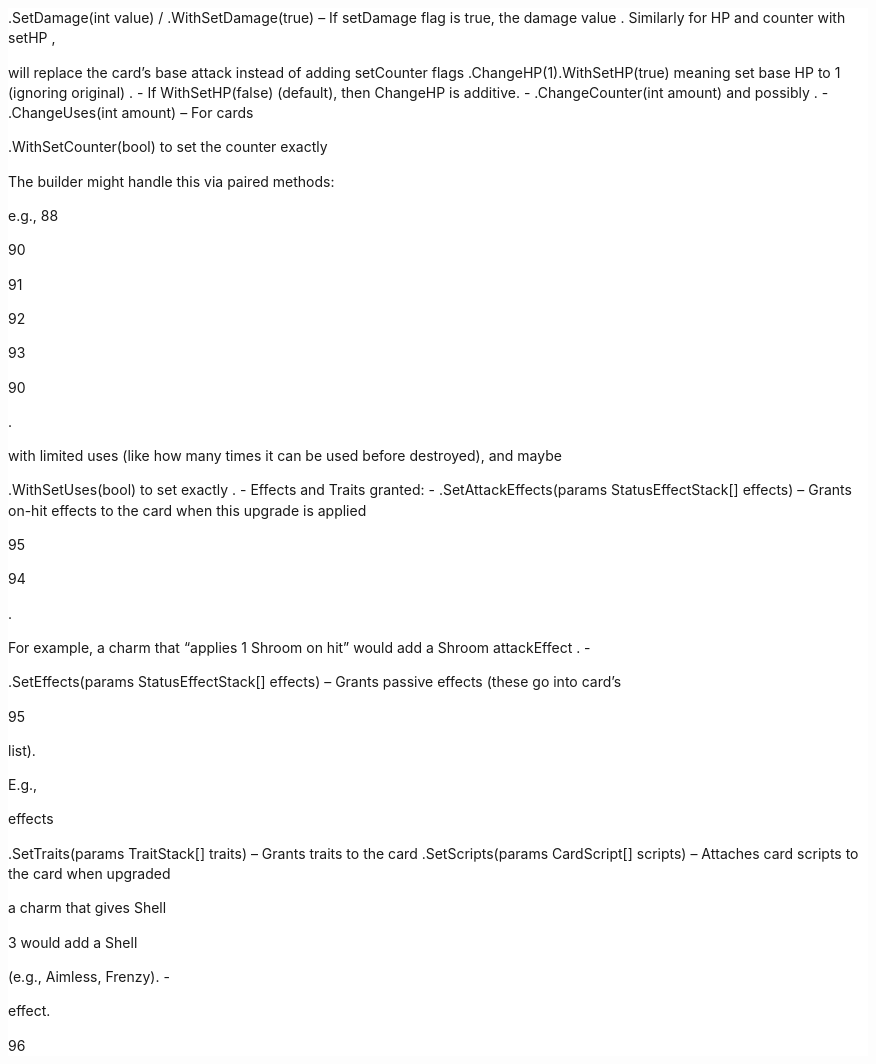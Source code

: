 .SetDamage(int value)   /   .WithSetDamage(true)   – If setDamage flag is true, the   damage   value
. Similarly for HP and counter with setHP ,

will replace the card’s base attack instead of adding setCounter flags .ChangeHP(1).WithSetHP(true) meaning set base HP to 1 (ignoring original) . - If WithSetHP(false) (default), then ChangeHP is additive. - .ChangeCounter(int amount) and possibly . - .ChangeUses(int amount) – For cards

.WithSetCounter(bool)   to  set  the  counter  exactly

The builder might handle this via paired methods:

e.g.,
88

90

91

92

93

90

.

with limited uses (like how many times it can be used before destroyed), and maybe

.WithSetUses(bool)  to set exactly
. - Effects and Traits granted: -  .SetAttackEffects(params
StatusEffectStack[] effects) – Grants on-hit effects to the card when this upgrade is applied

95

94

.

For example, a charm that “applies 1 Shroom on hit” would add a Shroom attackEffect . -

.SetEffects(params StatusEffectStack[] effects)  – Grants passive effects (these go into card’s

95

list).

E.g.,

effects

.SetTraits(params TraitStack[] traits)   – Grants traits to the card
.SetScripts(params CardScript[] scripts)  – Attaches card scripts to the card when upgraded

a charm that gives Shell

3 would add a Shell

(e.g., Aimless, Frenzy). -

effect.

96
